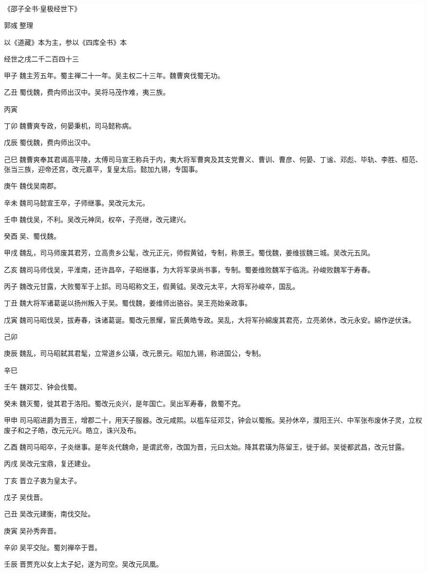 《邵子全书·皇极经世下》

郭彧 整理

以《道藏》本为主，参以《四库全书》本

经世之戌二千二百四十三

甲子 魏主芳五年。蜀主禅二十一年。吴主权二十三年。魏曹爽伐蜀无功。

乙丑 蜀伐魏，费禸师出汉中。吴将马茂作难，夷三族。

丙寅

丁卯 魏曹爽专政，何晏秉机，司马懿称病。

戊辰 蜀伐魏，费禸师出汉中。

己巳 魏曹爽奉其君谒高平陵，太傅司马宣王称兵于内，夷大将军曹爽及其支党曹义、曹训、曹彦、何晏、丁谧、邓彪、毕轨、李胜、桓范、张当三族，迎帝还宫，改元嘉平，复皇太后。懿加九锡，专国事。

庚午 魏伐吴南郡。

辛未 魏司马懿宣王卒，子师继事。吴改元太元。

壬申 魏伐吴，不利。吴改元神凤，权卒，子亮继，改元建兴。

癸酉 吴、蜀伐魏。

甲戌 魏乱，司马师废其君芳，立高贵乡公髦，改元正元，师假黄钺，专制，称景王。蜀伐魏，姜维拔魏三城。吴改元五凤。

乙亥 魏司马师伐吴，平淮南，还许昌卒，子昭继事，为大将军录尚书事，专制。蜀姜维败魏军于临洮。孙峻败魏军于寿春。

丙子 魏改元甘露，大败蜀军于上邽。司马昭称文王，假黄钺。吴改元太平，大将军孙峻卒，国乱。

丁丑 魏大将军诸葛诞以扬州叛入于吴。蜀伐魏，姜维师出骆谷。吴王亮始亲政事。

戊寅 魏司马昭伐吴，拔寿春，诛诸葛诞。蜀改元景耀，宦氏黄皓专政。吴乱，大将军孙綿废其君亮，立亮弟休，改元永安。綿作逆伏诛。

己卯

庚辰 魏乱，司马昭弑其君髦，立常道乡公璜，改元景元。昭加九锡，称进国公，专制。

辛巳

壬午 魏邓艾、钟会伐蜀。

癸未 魏灭蜀，徙其君于洛阳。蜀改元炎兴，是年国亡。吴出军寿春，救蜀不克。

甲申 司马昭进爵为晋王，增郡二十，用天子服器。改元咸熙。以槛车征邓艾，钟会以蜀叛。吴孙休卒，濮阳王兴、中军张布废休子灵，立权废子和之子皓，改元元兴。皓立，诛兴及布。

乙酉 魏司马昭卒，子炎继事。是年炎代魏命，是谓武帝，改国为晋，元曰太始。降其君璜为陈留王，徙于邺。吴徙都武昌，改元甘露。

丙戌 吴改元宝鼎，复还建业。

丁亥 晋立子衷为皇太子。

戊子 吴伐晋。

己丑 吴改元建衡，南伐交阯。

庚寅 吴孙秀奔晋。

辛卯 吴平交阯。蜀刘禅卒于晋。

壬辰 晋贾充以女上太子妃，遂为司空。吴改元凤凰。

